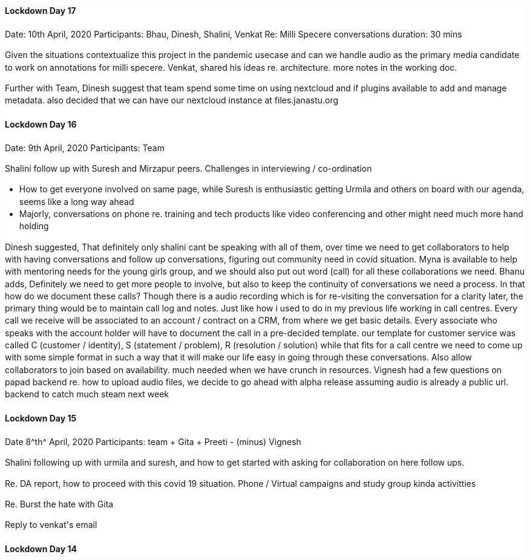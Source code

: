 #### Lockdown Day 17

Date: 10th April, 2020 Participants: Bhau, Dinesh, Shalini, Venkat Re: Milli Specere conversations duration: 30 mins

Given the situations contextualize this project in the pandemic usecase and can we handle audio as the primary media candidate to work on annotations for milli specere. Venkat, shared his ideas re. architecture. more notes in the working doc.

Further with Team, Dinesh suggest that team spend some time on using nextcloud and if plugins available to add and manage metadata. also decided that we can have our nextcloud instance at files.janastu.org

#### Lockdown Day 16

Date: 9th April, 2020 Participants: Team

Shalini follow up with Suresh and Mirzapur peers. Challenges in interviewing / co-ordination

* How to get everyone involved on same page, while Suresh is enthusiastic getting Urmila and others on board with our agenda, seems like a long way ahead
* Majorly, conversations on phone re. training and tech products like video conferencing and other might need much more hand holding

Dinesh suggested, That definitely only shalini cant be speaking with all of them, over time we need to get collaborators to help with having conversations and follow up conversations, figuring out community need in covid situation. Myna is available to help with mentoring needs for the young girls group, and we should also put out word (call) for all these collaborations we need. Bhanu adds, Definitely we need to get more people to involve, but also to keep the continuity of conversations we need a process. In that how do we document these calls? Though there is a audio recording which is for re-visiting the conversation for a clarity later, the primary thing would be to maintain call log and notes. Just like how i used to do in my previous life working in call centres. Every call we receive will be associated to an account / contract on a CRM, from where we get basic details. Every associate who speaks with the account holder will have to document the call in a pre-decided template. our template for customer service was called C (customer / identity), S (statement / problem), R (resolution / solution) while that fits for a call centre we need to come up with some simple format in such a way that it will make our life easy in going through these conversations. Also allow collaborators to join based on availability. much needed when we have crunch in resources. Vignesh had a few questions on papad backend re. how to upload audio files, we decide to go ahead with alpha release assuming audio is already a public url. backend to catch much steam next week

#### Lockdown Day 15

Date 8^th^ April, 2020 Participants: team + Gita + Preeti - (minus) Vignesh

Shalini following up with urmila and suresh, and how to get started with asking for collaboration on here follow ups.

Re. DA report, how to proceed with this covid 19 situation. Phone / Virtual campaigns and study group kinda activitties

Re. Burst the hate with Gita

Reply to venkat's email

#### Lockdown Day 14
